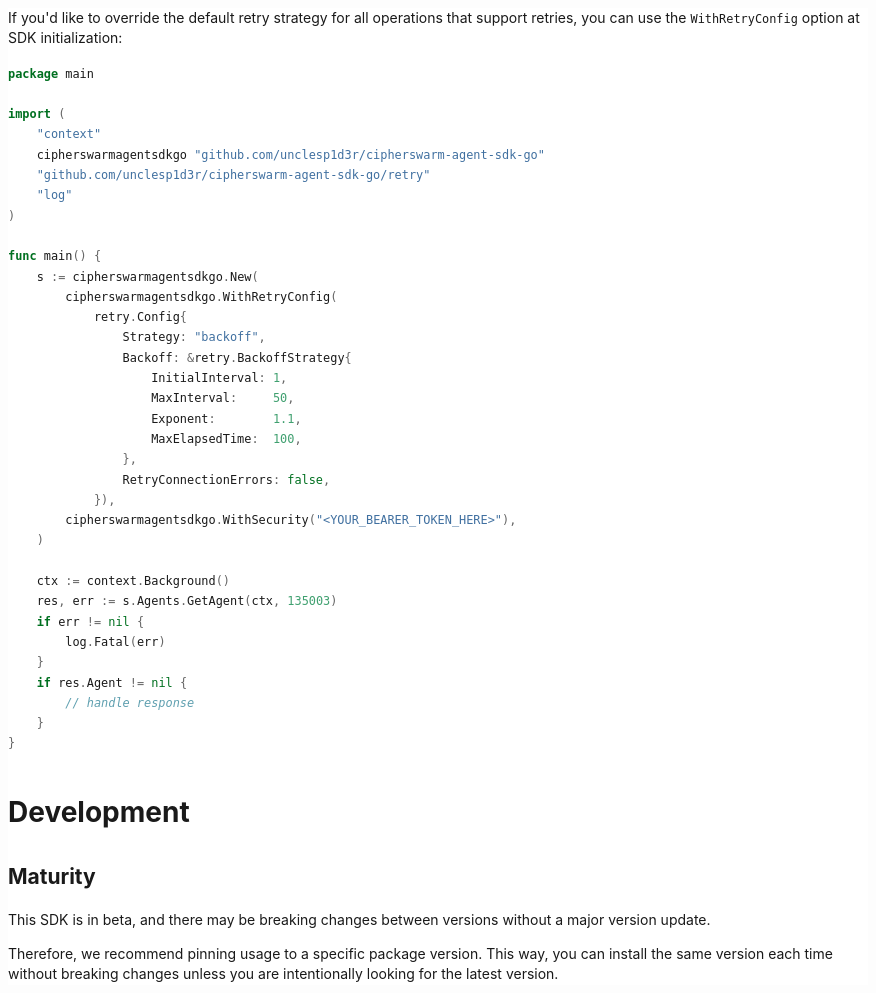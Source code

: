 If you'd like to override the default retry strategy for all operations that support retries, you can use the `WithRetryConfig` option at SDK initialization:
```go
package main

import (
	"context"
	cipherswarmagentsdkgo "github.com/unclesp1d3r/cipherswarm-agent-sdk-go"
	"github.com/unclesp1d3r/cipherswarm-agent-sdk-go/retry"
	"log"
)

func main() {
	s := cipherswarmagentsdkgo.New(
		cipherswarmagentsdkgo.WithRetryConfig(
			retry.Config{
				Strategy: "backoff",
				Backoff: &retry.BackoffStrategy{
					InitialInterval: 1,
					MaxInterval:     50,
					Exponent:        1.1,
					MaxElapsedTime:  100,
				},
				RetryConnectionErrors: false,
			}),
		cipherswarmagentsdkgo.WithSecurity("<YOUR_BEARER_TOKEN_HERE>"),
	)

	ctx := context.Background()
	res, err := s.Agents.GetAgent(ctx, 135003)
	if err != nil {
		log.Fatal(err)
	}
	if res.Agent != nil {
		// handle response
	}
}

```




# Development

## Maturity

This SDK is in beta, and there may be breaking changes between versions without a major version update.

Therefore, we recommend pinning usage
to a specific package version. This way, you can install the same version each time without breaking changes unless you are intentionally looking for the latest version.
